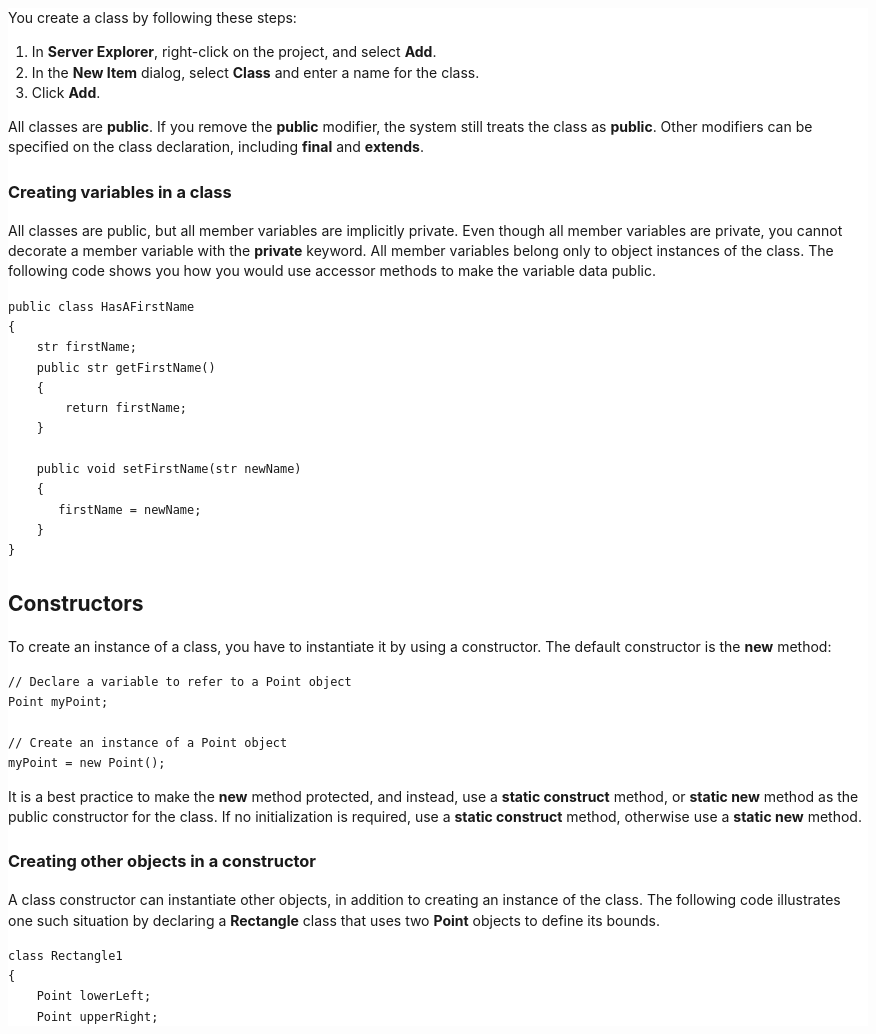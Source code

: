 You create a class by following these steps:

1.  In **Server Explorer**, right-click on the project, and select **Add**.
2.  In the **New Item** dialog, select **Class** and enter a name for the class.
3.  Click **Add**.

All classes are **public**. If you remove the **public** modifier, the system still treats the class as **public**. Other modifiers can be specified on the class declaration, including **final** and **extends**.

### Creating variables in a class

All classes are public, but all member variables are implicitly private. Even though all member variables are private, you cannot decorate a member variable with the **private** keyword. All member variables belong only to object instances of the class. The following code shows you how you would use accessor methods to make the variable data public.

    public class HasAFirstName
    {
        str firstName;
        public str getFirstName()
        {
            return firstName;
        }
        
        public void setFirstName(str newName)
        {
           firstName = newName;
        }
    }

## Constructors
To create an instance of a class, you have to instantiate it by using a constructor. The default constructor is the **new** method:

    // Declare a variable to refer to a Point object
    Point myPoint; 
        
    // Create an instance of a Point object
    myPoint = new Point(); 

It is a best practice to make the **new** method protected, and instead, use a **static construct** method, or **static new** method as the public constructor for the class. If no initialization is required, use a **static construct** method, otherwise use a **static new** method.

### Creating other objects in a constructor

A class constructor can instantiate other objects, in addition to creating an instance of the class. The following code illustrates one such situation by declaring a **Rectangle** class that uses two **Point** objects to define its bounds.

    class Rectangle1
    {
        Point lowerLeft;
        Point upperRight;
